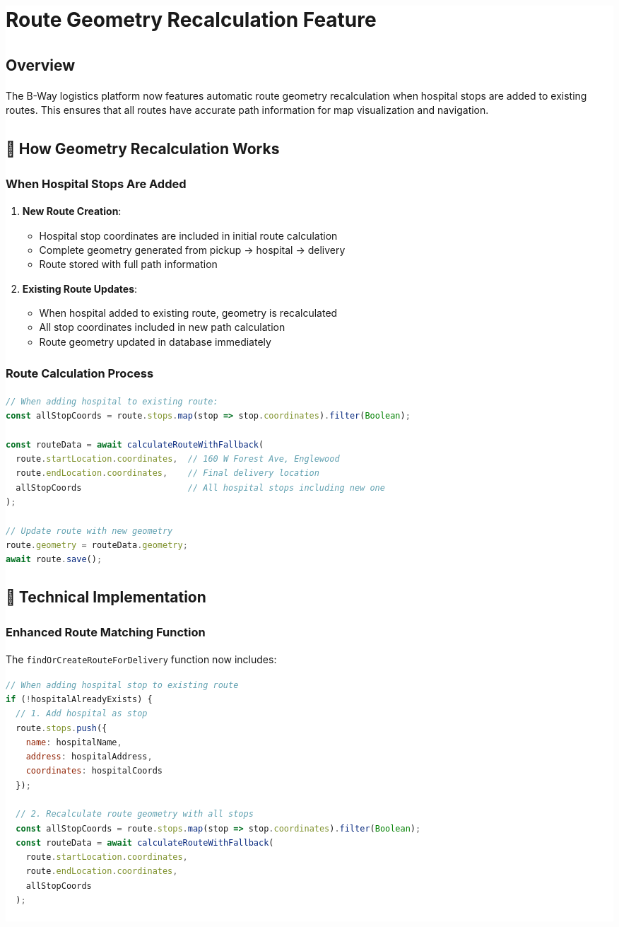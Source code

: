 # Route Geometry Recalculation Feature

## Overview

The B-Way logistics platform now features automatic route geometry recalculation when hospital stops are added to existing routes. This ensures that all routes have accurate path information for map visualization and navigation.

## 🔄 How Geometry Recalculation Works

### When Hospital Stops Are Added

1. **New Route Creation**: 
   - Hospital stop coordinates are included in initial route calculation
   - Complete geometry generated from pickup → hospital → delivery
   - Route stored with full path information

2. **Existing Route Updates**:
   - When hospital added to existing route, geometry is recalculated
   - All stop coordinates included in new path calculation
   - Route geometry updated in database immediately

### Route Calculation Process

```javascript
// When adding hospital to existing route:
const allStopCoords = route.stops.map(stop => stop.coordinates).filter(Boolean);

const routeData = await calculateRouteWithFallback(
  route.startLocation.coordinates,  // 160 W Forest Ave, Englewood
  route.endLocation.coordinates,    // Final delivery location
  allStopCoords                     // All hospital stops including new one
);

// Update route with new geometry
route.geometry = routeData.geometry;
await route.save();
```

## 🎯 Technical Implementation

### Enhanced Route Matching Function

The `findOrCreateRouteForDelivery` function now includes:

```javascript
// When adding hospital stop to existing route
if (!hospitalAlreadyExists) {
  // 1. Add hospital as stop
  route.stops.push({
    name: hospitalName,
    address: hospitalAddress,
    coordinates: hospitalCoords
  });
  
  // 2. Recalculate route geometry with all stops
  const allStopCoords = route.stops.map(stop => stop.coordinates).filter(Boolean);
  const routeData = await calculateRouteWithFallback(
    route.startLocation.coordinates,
    route.endLocation.coordinates,
    allStopCoords
  );
  
```